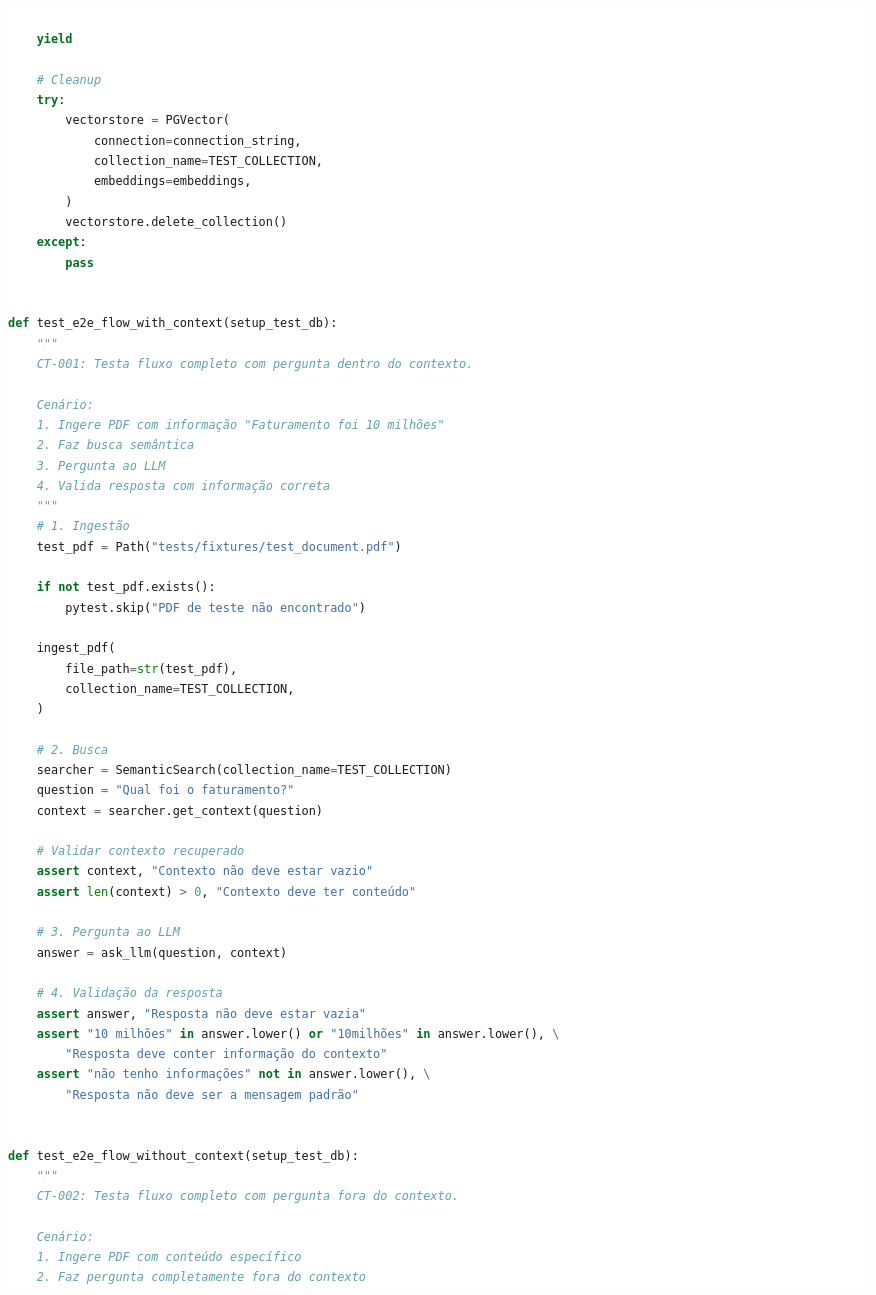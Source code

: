 ```python
    
    yield
    
    # Cleanup
    try:
        vectorstore = PGVector(
            connection=connection_string,
            collection_name=TEST_COLLECTION,
            embeddings=embeddings,
        )
        vectorstore.delete_collection()
    except:
        pass


def test_e2e_flow_with_context(setup_test_db):
    """
    CT-001: Testa fluxo completo com pergunta dentro do contexto.
    
    Cenário:
    1. Ingere PDF com informação "Faturamento foi 10 milhões"
    2. Faz busca semântica
    3. Pergunta ao LLM
    4. Valida resposta com informação correta
    """
    # 1. Ingestão
    test_pdf = Path("tests/fixtures/test_document.pdf")
    
    if not test_pdf.exists():
        pytest.skip("PDF de teste não encontrado")
    
    ingest_pdf(
        file_path=str(test_pdf),
        collection_name=TEST_COLLECTION,
    )
    
    # 2. Busca
    searcher = SemanticSearch(collection_name=TEST_COLLECTION)
    question = "Qual foi o faturamento?"
    context = searcher.get_context(question)
    
    # Validar contexto recuperado
    assert context, "Contexto não deve estar vazio"
    assert len(context) > 0, "Contexto deve ter conteúdo"
    
    # 3. Pergunta ao LLM
    answer = ask_llm(question, context)
    
    # 4. Validação da resposta
    assert answer, "Resposta não deve estar vazia"
    assert "10 milhões" in answer.lower() or "10milhões" in answer.lower(), \
        "Resposta deve conter informação do contexto"
    assert "não tenho informações" not in answer.lower(), \
        "Resposta não deve ser a mensagem padrão"


def test_e2e_flow_without_context(setup_test_db):
    """
    CT-002: Testa fluxo completo com pergunta fora do contexto.
    
    Cenário:
    1. Ingere PDF com conteúdo específico
    2. Faz pergunta completamente fora do contexto
```